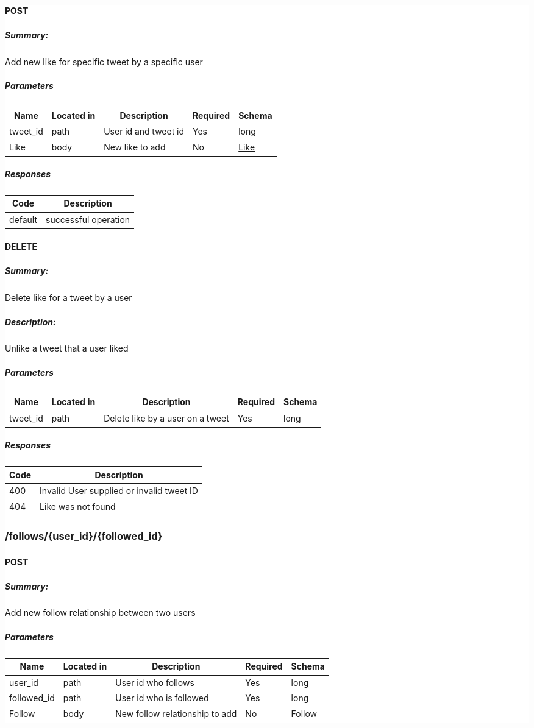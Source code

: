 #### POST
##### Summary:

Add new like for specific tweet by a specific user

##### Parameters

| Name | Located in | Description | Required | Schema |
| ---- | ---------- | ----------- | -------- | ---- |
| tweet_id | path | User id and tweet id | Yes | long |
| Like | body | New like to add | No | [Like](#like) |

##### Responses

| Code | Description |
| ---- | ----------- |
| default | successful operation |

#### DELETE
##### Summary:

Delete like for a tweet by a user

##### Description:

Unlike a tweet that a user liked

##### Parameters

| Name | Located in | Description | Required | Schema |
| ---- | ---------- | ----------- | -------- | ---- |
| tweet_id | path | Delete like by a user on a tweet | Yes | long |

##### Responses

| Code | Description |
| ---- | ----------- |
| 400 | Invalid User supplied or invalid tweet ID |
| 404 | Like was not found |

### /follows/{user_id}/{followed_id}

#### POST
##### Summary:

Add new follow relationship between two users

##### Parameters

| Name | Located in | Description | Required | Schema |
| ---- | ---------- | ----------- | -------- | ---- |
| user_id | path | User id who follows | Yes | long |
| followed_id | path | User id who is followed | Yes | long |
| Follow | body | New follow relationship to add | No | [Follow](#follow) |
